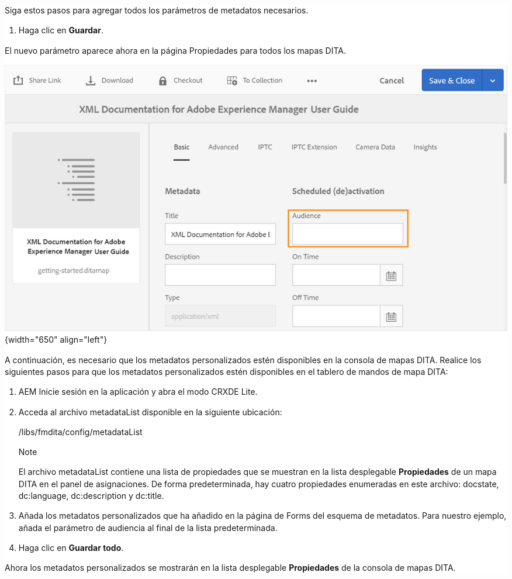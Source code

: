   Siga estos pasos para agregar todos los parámetros de metadatos necesarios.

1. Haga clic en **Guardar**.


El nuevo parámetro aparece ahora en la página Propiedades para todos los mapas DITA.

![](assets/properties-page-custom-metadata.PNG){width="650" align="left"}

A continuación, es necesario que los metadatos personalizados estén disponibles en la consola de mapas DITA. Realice los siguientes pasos para que los metadatos personalizados estén disponibles en el tablero de mandos de mapa DITA:

1. AEM Inicie sesión en la aplicación y abra el modo CRXDE Lite.

1. Acceda al archivo metadataList disponible en la siguiente ubicación:

   /libs/fmdita/config/metadataList

   >[!NOTE]
   >
   > El archivo metadataList contiene una lista de propiedades que se muestran en la lista desplegable **Propiedades** de un mapa DITA en el panel de asignaciones. De forma predeterminada, hay cuatro propiedades enumeradas en este archivo: docstate, dc:language, dc:description y dc:title.

1. Añada los metadatos personalizados que ha añadido en la página de Forms del esquema de metadatos. Para nuestro ejemplo, añada el parámetro de audiencia al final de la lista predeterminada.

1. Haga clic en **Guardar todo**.


Ahora los metadatos personalizados se mostrarán en la lista desplegable **Propiedades** de la consola de mapas DITA.
